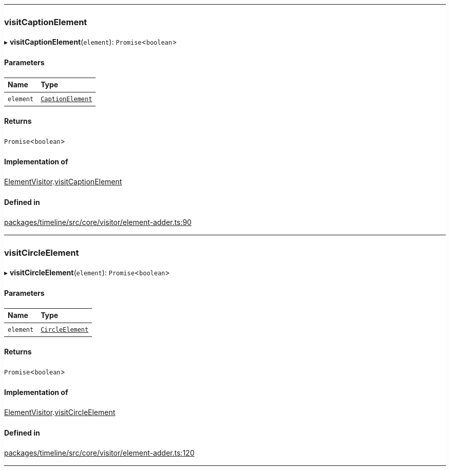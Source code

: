 ___

### visitCaptionElement

▸ **visitCaptionElement**(`element`): `Promise`\<`boolean`\>

#### Parameters

| Name | Type |
| :------ | :------ |
| `element` | [`CaptionElement`](CaptionElement.md) |

#### Returns

`Promise`\<`boolean`\>

#### Implementation of

[ElementVisitor](../interfaces/ElementVisitor.md).[visitCaptionElement](../interfaces/ElementVisitor.md#visitcaptionelement)

#### Defined in

[packages/timeline/src/core/visitor/element-adder.ts:90](https://github.com/ncounterspecialist/twick/blob/076b5b2d4006b7835e1bf4168731258cbc34771f/packages/timeline/src/core/visitor/element-adder.ts#L90)

___

### visitCircleElement

▸ **visitCircleElement**(`element`): `Promise`\<`boolean`\>

#### Parameters

| Name | Type |
| :------ | :------ |
| `element` | [`CircleElement`](CircleElement.md) |

#### Returns

`Promise`\<`boolean`\>

#### Implementation of

[ElementVisitor](../interfaces/ElementVisitor.md).[visitCircleElement](../interfaces/ElementVisitor.md#visitcircleelement)

#### Defined in

[packages/timeline/src/core/visitor/element-adder.ts:120](https://github.com/ncounterspecialist/twick/blob/076b5b2d4006b7835e1bf4168731258cbc34771f/packages/timeline/src/core/visitor/element-adder.ts#L120)

___
